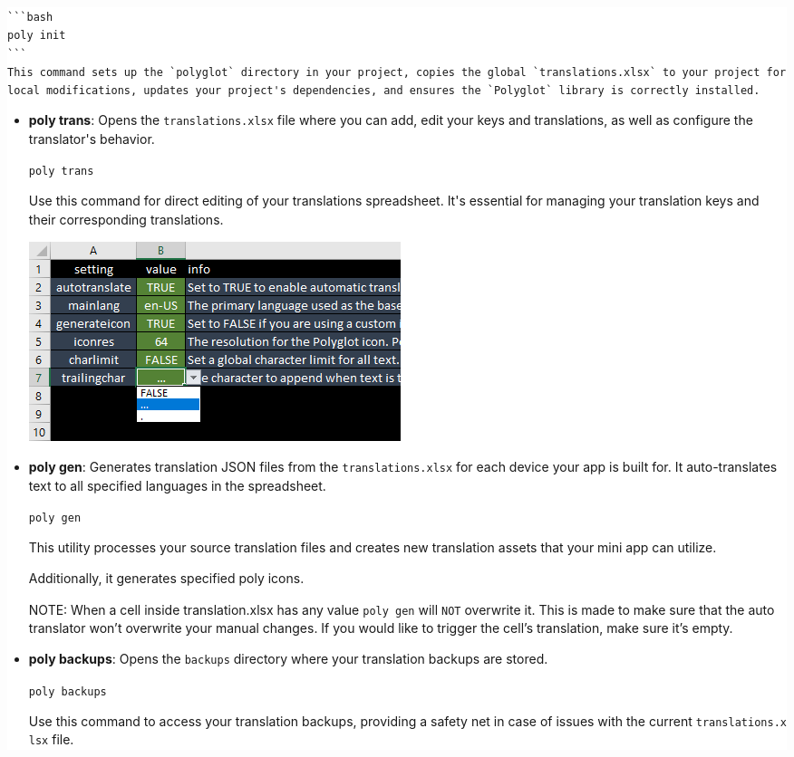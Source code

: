     ```bash
    poly init
    ```
    This command sets up the `polyglot` directory in your project, copies the global `translations.xlsx` to your project for local modifications, updates your project's dependencies, and ensures the `Polyglot` library is correctly installed.

- **poly trans**: 
    Opens the `translations.xlsx` file where you can add, edit your keys and translations, as well as configure the translator's behavior.

    ```bash
    poly trans
    ```
    Use this command for direct editing of your translations spreadsheet. It's essential for managing your translation keys and their corresponding translations.
    
    ![](./assets/translations-xlsx.png)<br>

- **poly gen**: 
    Generates translation JSON files from the `translations.xlsx` for each device your app is built for. It auto-translates text to all specified languages in the spreadsheet.

    ```bash
    poly gen
    ```
    This utility processes your source translation files and creates new translation assets that your mini app can utilize.

    Additionally, it generates specified poly icons.
 
    NOTE: When a cell inside translation.xlsx has any value `poly gen` will `NOT` overwrite it. This is made to make sure that the auto translator won’t overwrite your manual changes. If you would like to trigger the cell’s translation, make sure it’s empty.

- **poly backups**: 
    Opens the `backups` directory where your translation backups are stored. 

    ```bash
    poly backups
    ```
    Use this command to access your translation backups, providing a safety net in case of issues with the current `translations.xlsx` file.
    